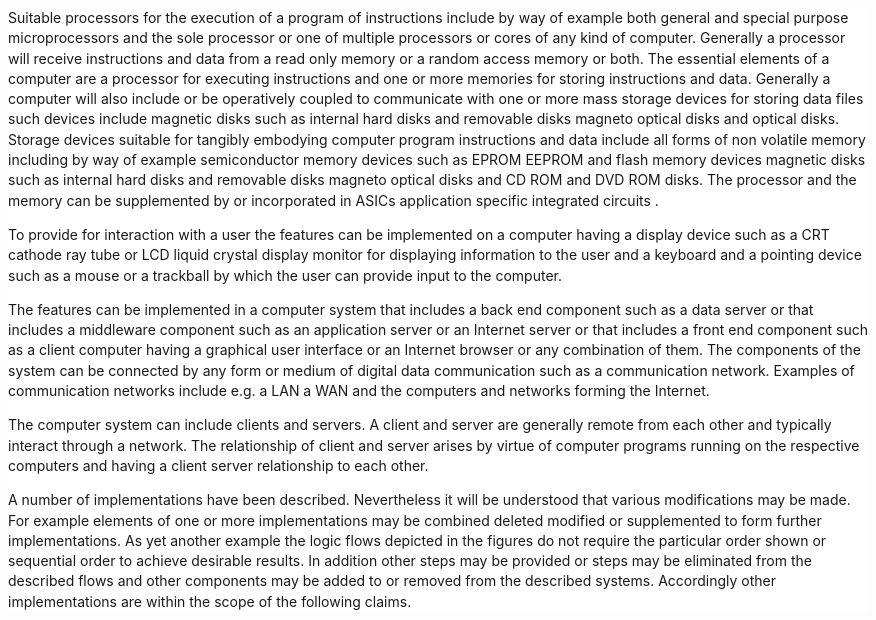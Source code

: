 Suitable processors for the execution of a program of instructions include by way of example both general and special purpose microprocessors and the sole processor or one of multiple processors or cores of any kind of computer. Generally a processor will receive instructions and data from a read only memory or a random access memory or both. The essential elements of a computer are a processor for executing instructions and one or more memories for storing instructions and data. Generally a computer will also include or be operatively coupled to communicate with one or more mass storage devices for storing data files such devices include magnetic disks such as internal hard disks and removable disks magneto optical disks and optical disks. Storage devices suitable for tangibly embodying computer program instructions and data include all forms of non volatile memory including by way of example semiconductor memory devices such as EPROM EEPROM and flash memory devices magnetic disks such as internal hard disks and removable disks magneto optical disks and CD ROM and DVD ROM disks. The processor and the memory can be supplemented by or incorporated in ASICs application specific integrated circuits .

To provide for interaction with a user the features can be implemented on a computer having a display device such as a CRT cathode ray tube or LCD liquid crystal display monitor for displaying information to the user and a keyboard and a pointing device such as a mouse or a trackball by which the user can provide input to the computer.

The features can be implemented in a computer system that includes a back end component such as a data server or that includes a middleware component such as an application server or an Internet server or that includes a front end component such as a client computer having a graphical user interface or an Internet browser or any combination of them. The components of the system can be connected by any form or medium of digital data communication such as a communication network. Examples of communication networks include e.g. a LAN a WAN and the computers and networks forming the Internet.

The computer system can include clients and servers. A client and server are generally remote from each other and typically interact through a network. The relationship of client and server arises by virtue of computer programs running on the respective computers and having a client server relationship to each other.

A number of implementations have been described. Nevertheless it will be understood that various modifications may be made. For example elements of one or more implementations may be combined deleted modified or supplemented to form further implementations. As yet another example the logic flows depicted in the figures do not require the particular order shown or sequential order to achieve desirable results. In addition other steps may be provided or steps may be eliminated from the described flows and other components may be added to or removed from the described systems. Accordingly other implementations are within the scope of the following claims.

